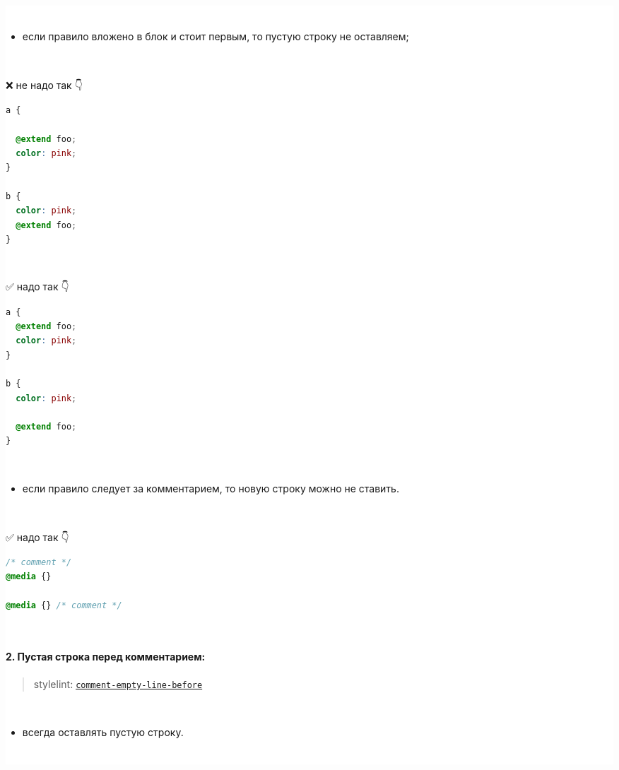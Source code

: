 &nbsp;
- если правило вложено в блок и стоит первым, то пустую строку не оставляем;

&nbsp;

❌ не надо так 👇
```css
a {

  @extend foo;
  color: pink;
}

b {
  color: pink;
  @extend foo;
}
```

&nbsp;

✅ надо так 👇
```css
a {
  @extend foo;
  color: pink;
}

b {
  color: pink;

  @extend foo;
}
```
&nbsp;
- если правило следует за комментарием, то новую строку можно не ставить.

&nbsp;

✅ надо так 👇
```css
/* comment */
@media {}

@media {} /* comment */
```
&nbsp;
#### 2. Пустая строка перед комментарием:

> stylelint: [`comment-empty-line-before`](https://stylelint.io/user-guide/rules/comment-empty-line-before#comment-empty-line-before)

&nbsp;
- всегда оставлять пустую строку.

&nbsp;
